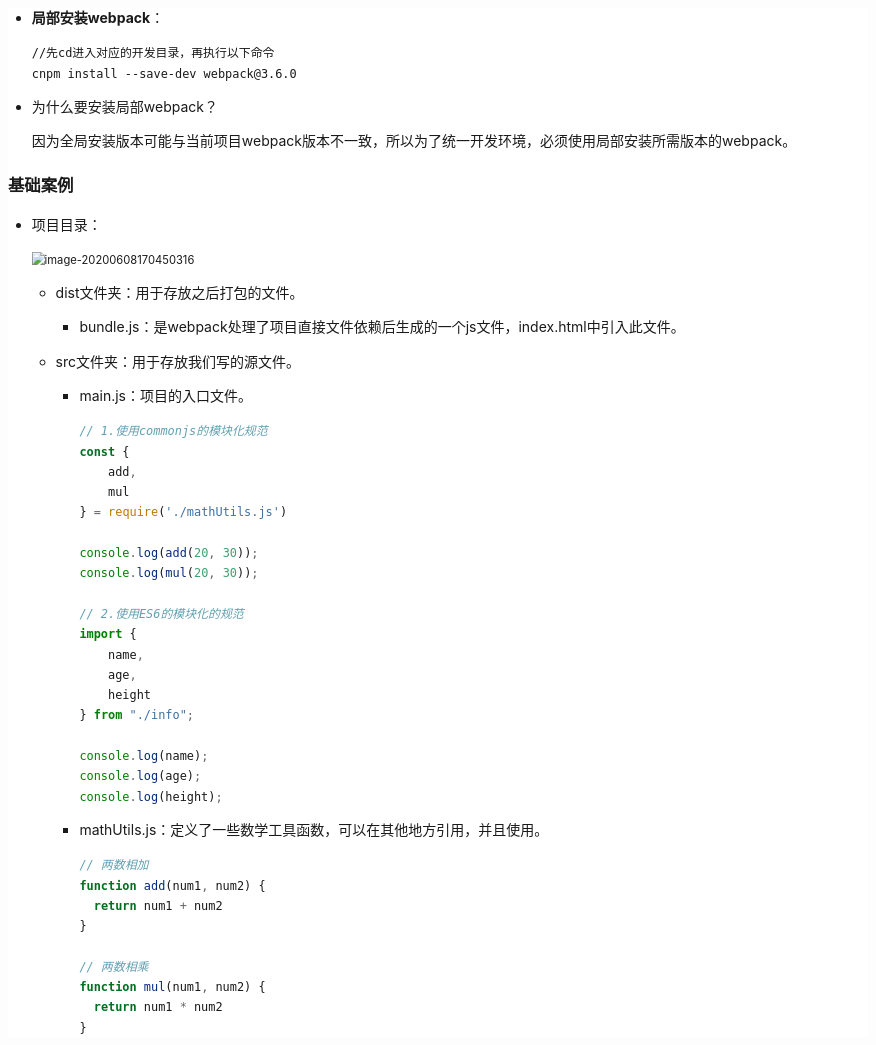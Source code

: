 - **局部安装webpack**：

  ~~~shell
  //先cd进入对应的开发目录，再执行以下命令
  cnpm install --save-dev webpack@3.6.0
  ~~~

- 为什么要安装局部webpack？

  因为全局安装版本可能与当前项目webpack版本不一致，所以为了统一开发环境，必须使用局部安装所需版本的webpack。

### 基础案例

- 项目目录：

  <img src="https://lemenk-img-aliyun.oss-cn-beijing.aliyuncs.com/img/image-20200608170450316.png" alt="image-20200608170450316" style="zoom:80%;" />

  - dist文件夹：用于存放之后打包的文件。

    - bundle.js：是webpack处理了项目直接文件依赖后生成的一个js文件，index.html中引入此文件。

  - src文件夹：用于存放我们写的源文件。

    - main.js：项目的入口文件。

      ~~~js
      // 1.使用commonjs的模块化规范
      const {
          add,
          mul
      } = require('./mathUtils.js')
      
      console.log(add(20, 30));
      console.log(mul(20, 30));
      
      // 2.使用ES6的模块化的规范
      import {
          name,
          age,
          height
      } from "./info";
      
      console.log(name);
      console.log(age);
      console.log(height);
      ~~~

    - mathUtils.js：定义了一些数学工具函数，可以在其他地方引用，并且使用。

      ~~~js
      // 两数相加
      function add(num1, num2) {
        return num1 + num2
      }
      
      // 两数相乘
      function mul(num1, num2) {
        return num1 * num2
      }
      